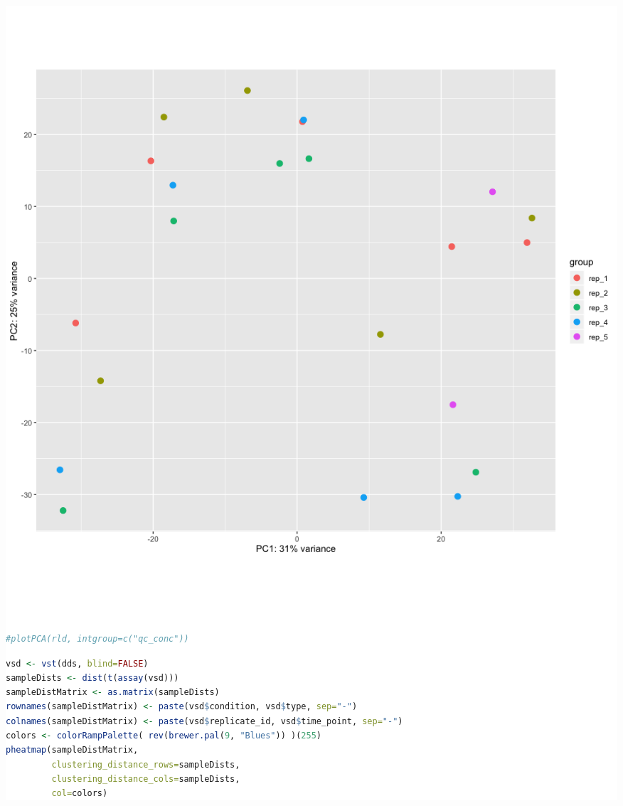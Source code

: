 ![](20200207_deseq2_timepoint_files/figure-gfm/pca_plot_rlogcounts-5.png)

``` r
#plotPCA(rld, intgroup=c("qc_conc"))
```

``` r
vsd <- vst(dds, blind=FALSE)
sampleDists <- dist(t(assay(vsd)))
sampleDistMatrix <- as.matrix(sampleDists)
rownames(sampleDistMatrix) <- paste(vsd$condition, vsd$type, sep="-")
colnames(sampleDistMatrix) <- paste(vsd$replicate_id, vsd$time_point, sep="-")
colors <- colorRampPalette( rev(brewer.pal(9, "Blues")) )(255)
pheatmap(sampleDistMatrix,
         clustering_distance_rows=sampleDists,
         clustering_distance_cols=sampleDists,
         col=colors)
```
